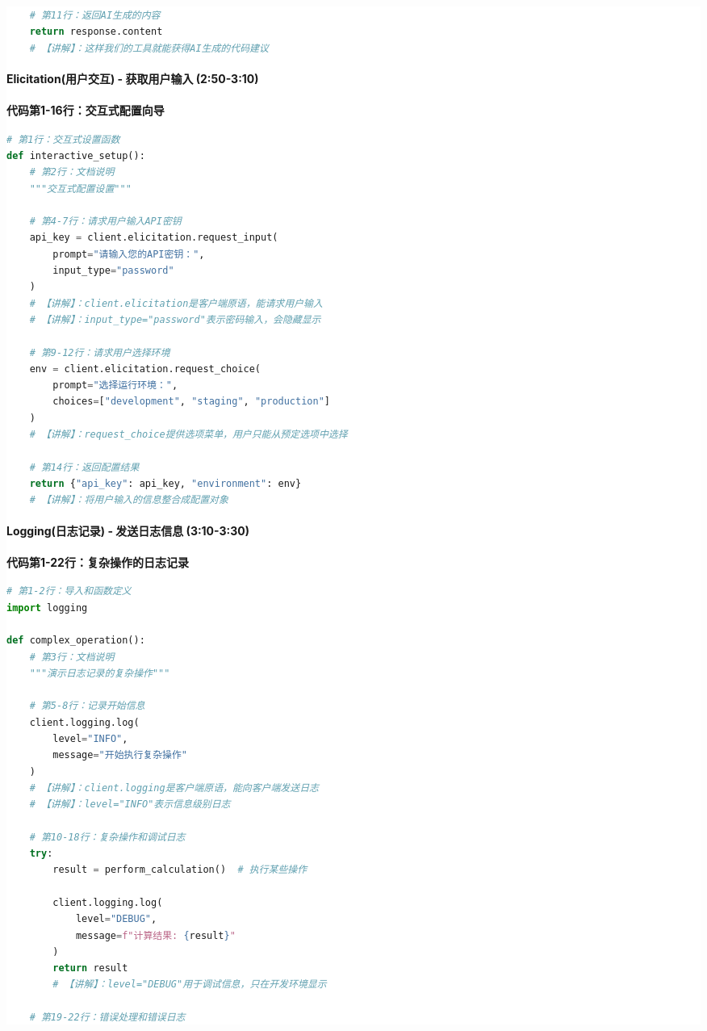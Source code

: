 ```python
    # 第11行：返回AI生成的内容
    return response.content
    # 【讲解】：这样我们的工具就能获得AI生成的代码建议
```

#### Elicitation(用户交互) - 获取用户输入 (2:50-3:10)

**代码第1-16行：交互式配置向导**
```python
# 第1行：交互式设置函数
def interactive_setup():
    # 第2行：文档说明
    """交互式配置设置"""
    
    # 第4-7行：请求用户输入API密钥
    api_key = client.elicitation.request_input(
        prompt="请输入您的API密钥：",
        input_type="password"
    )
    # 【讲解】：client.elicitation是客户端原语，能请求用户输入
    # 【讲解】：input_type="password"表示密码输入，会隐藏显示
    
    # 第9-12行：请求用户选择环境
    env = client.elicitation.request_choice(
        prompt="选择运行环境：",
        choices=["development", "staging", "production"]
    )
    # 【讲解】：request_choice提供选项菜单，用户只能从预定选项中选择
    
    # 第14行：返回配置结果
    return {"api_key": api_key, "environment": env}
    # 【讲解】：将用户输入的信息整合成配置对象
```

#### Logging(日志记录) - 发送日志信息 (3:10-3:30)

**代码第1-22行：复杂操作的日志记录**
```python
# 第1-2行：导入和函数定义
import logging

def complex_operation():
    # 第3行：文档说明
    """演示日志记录的复杂操作"""
    
    # 第5-8行：记录开始信息
    client.logging.log(
        level="INFO", 
        message="开始执行复杂操作"
    )
    # 【讲解】：client.logging是客户端原语，能向客户端发送日志
    # 【讲解】：level="INFO"表示信息级别日志
    
    # 第10-18行：复杂操作和调试日志
    try:
        result = perform_calculation()  # 执行某些操作
        
        client.logging.log(
            level="DEBUG",
            message=f"计算结果: {result}"
        )
        return result
        # 【讲解】：level="DEBUG"用于调试信息，只在开发环境显示
        
    # 第19-22行：错误处理和错误日志
```